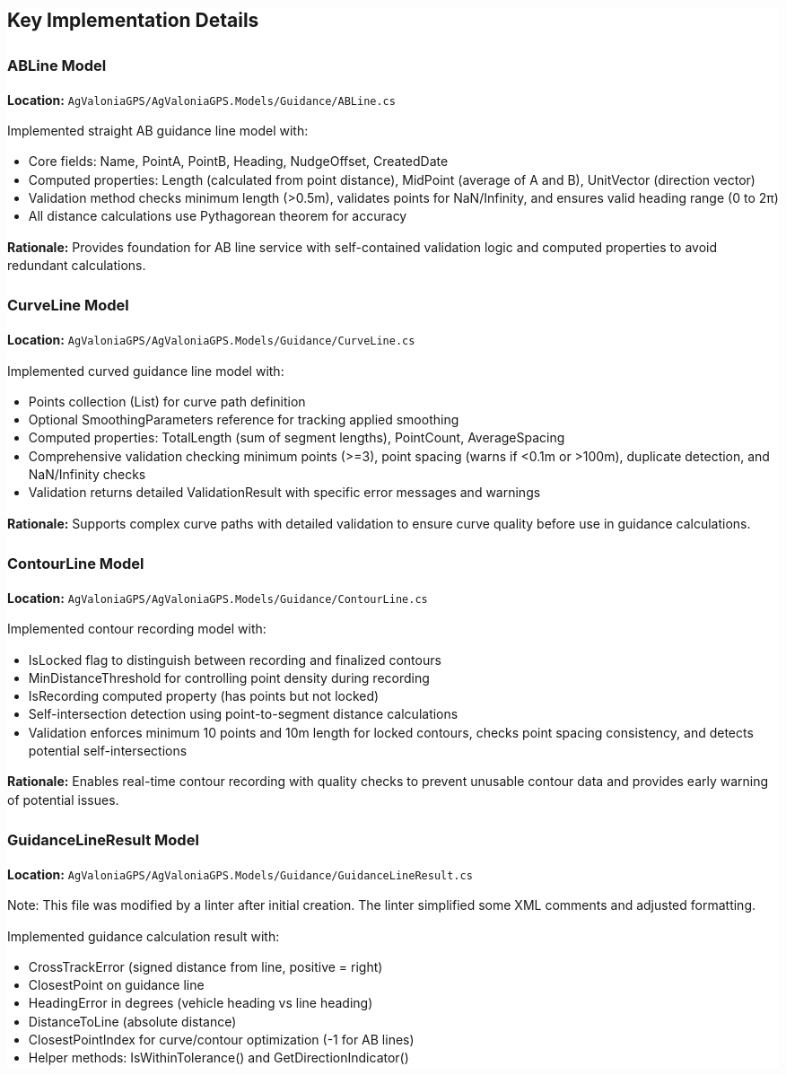 ## Key Implementation Details

### ABLine Model
**Location:** `AgValoniaGPS/AgValoniaGPS.Models/Guidance/ABLine.cs`

Implemented straight AB guidance line model with:
- Core fields: Name, PointA, PointB, Heading, NudgeOffset, CreatedDate
- Computed properties: Length (calculated from point distance), MidPoint (average of A and B), UnitVector (direction vector)
- Validation method checks minimum length (>0.5m), validates points for NaN/Infinity, and ensures valid heading range (0 to 2π)
- All distance calculations use Pythagorean theorem for accuracy

**Rationale:** Provides foundation for AB line service with self-contained validation logic and computed properties to avoid redundant calculations.

### CurveLine Model
**Location:** `AgValoniaGPS/AgValoniaGPS.Models/Guidance/CurveLine.cs`

Implemented curved guidance line model with:
- Points collection (List<Position>) for curve path definition
- Optional SmoothingParameters reference for tracking applied smoothing
- Computed properties: TotalLength (sum of segment lengths), PointCount, AverageSpacing
- Comprehensive validation checking minimum points (>=3), point spacing (warns if <0.1m or >100m), duplicate detection, and NaN/Infinity checks
- Validation returns detailed ValidationResult with specific error messages and warnings

**Rationale:** Supports complex curve paths with detailed validation to ensure curve quality before use in guidance calculations.

### ContourLine Model
**Location:** `AgValoniaGPS/AgValoniaGPS.Models/Guidance/ContourLine.cs`

Implemented contour recording model with:
- IsLocked flag to distinguish between recording and finalized contours
- MinDistanceThreshold for controlling point density during recording
- IsRecording computed property (has points but not locked)
- Self-intersection detection using point-to-segment distance calculations
- Validation enforces minimum 10 points and 10m length for locked contours, checks point spacing consistency, and detects potential self-intersections

**Rationale:** Enables real-time contour recording with quality checks to prevent unusable contour data and provides early warning of potential issues.

### GuidanceLineResult Model
**Location:** `AgValoniaGPS/AgValoniaGPS.Models/Guidance/GuidanceLineResult.cs`

Note: This file was modified by a linter after initial creation. The linter simplified some XML comments and adjusted formatting.

Implemented guidance calculation result with:
- CrossTrackError (signed distance from line, positive = right)
- ClosestPoint on guidance line
- HeadingError in degrees (vehicle heading vs line heading)
- DistanceToLine (absolute distance)
- ClosestPointIndex for curve/contour optimization (-1 for AB lines)
- Helper methods: IsWithinTolerance() and GetDirectionIndicator()
